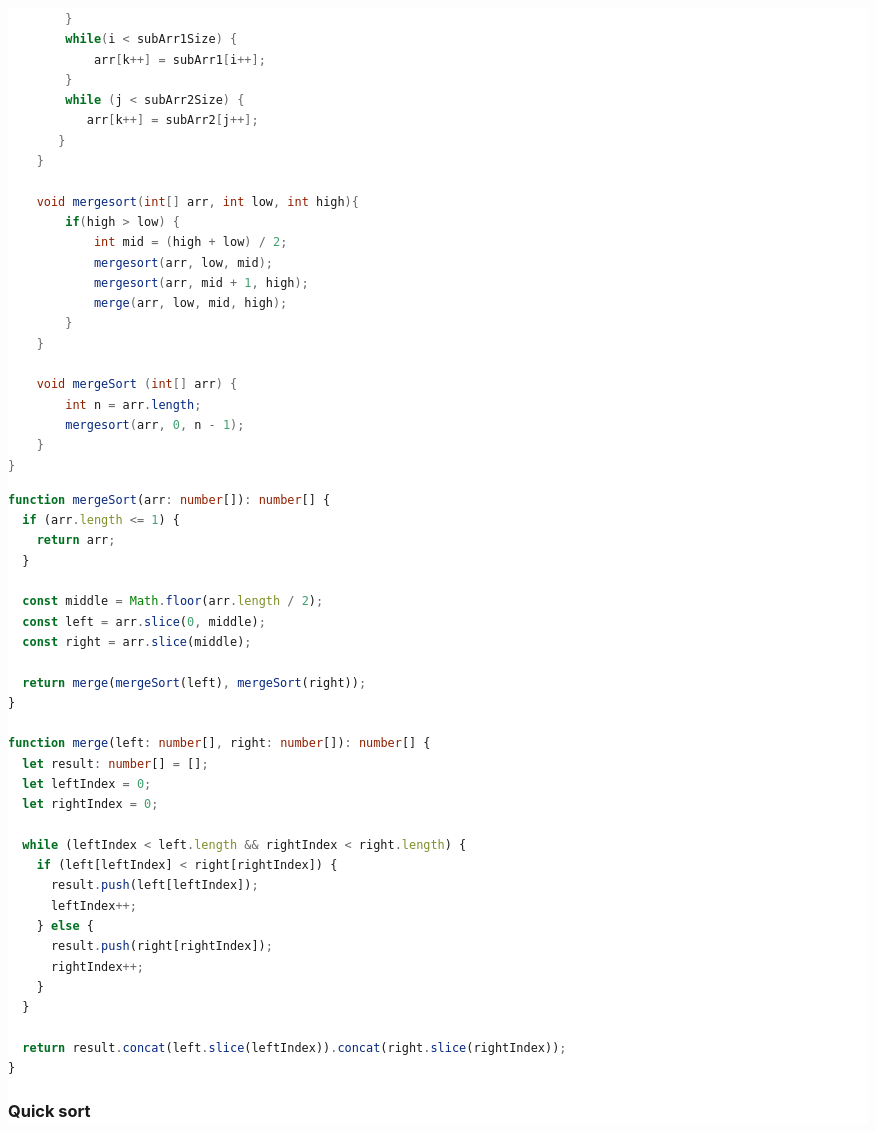 ```java
		}
		while(i < subArr1Size) {
			arr[k++] = subArr1[i++];
		}
		while (j < subArr2Size) {
           arr[k++] = subArr2[j++];
       }
	}

	void mergesort(int[] arr, int low, int high){
		if(high > low) {
			int mid = (high + low) / 2;
			mergesort(arr, low, mid);
			mergesort(arr, mid + 1, high);
			merge(arr, low, mid, high);
		}
	}

	void mergeSort (int[] arr) {
		int n = arr.length;
		mergesort(arr, 0, n - 1);
	}
}

```

```typescript
function mergeSort(arr: number[]): number[] {
  if (arr.length <= 1) {
    return arr;
  }

  const middle = Math.floor(arr.length / 2);
  const left = arr.slice(0, middle);
  const right = arr.slice(middle);

  return merge(mergeSort(left), mergeSort(right));
}

function merge(left: number[], right: number[]): number[] {
  let result: number[] = [];
  let leftIndex = 0;
  let rightIndex = 0;

  while (leftIndex < left.length && rightIndex < right.length) {
    if (left[leftIndex] < right[rightIndex]) {
      result.push(left[leftIndex]);
      leftIndex++;
    } else {
      result.push(right[rightIndex]);
      rightIndex++;
    }
  }

  return result.concat(left.slice(leftIndex)).concat(right.slice(rightIndex));
}
```
### Quick sort
